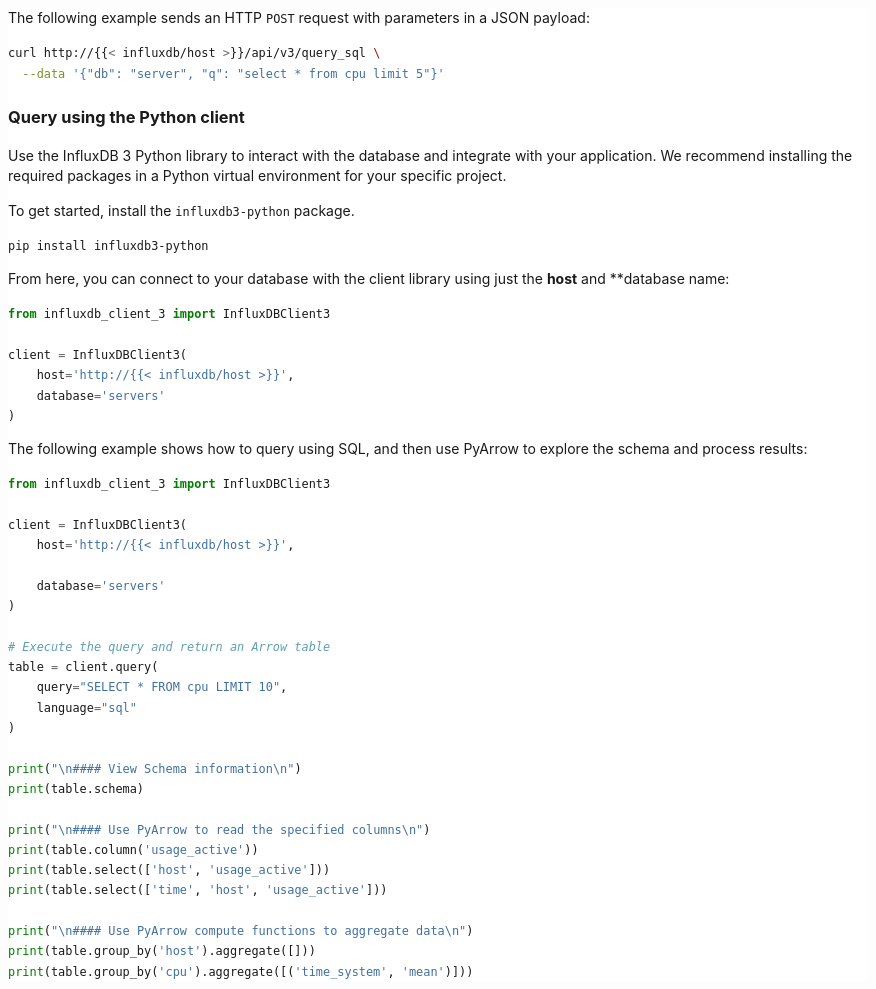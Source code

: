 The following example sends an HTTP `POST` request with parameters in a JSON payload:

```bash
curl http://{{< influxdb/host >}}/api/v3/query_sql \
  --data '{"db": "server", "q": "select * from cpu limit 5"}'
```

### Query using the Python client

Use the InfluxDB 3 Python library to interact with the database and integrate with your application.
We recommend installing the required packages in a Python virtual environment for your specific project.

To get started, install the `influxdb3-python` package.

```
pip install influxdb3-python
```

From here, you can connect to your database with the client library using just the **host** and **database name:

```py
from influxdb_client_3 import InfluxDBClient3

client = InfluxDBClient3(
    host='http://{{< influxdb/host >}}',
    database='servers'
)
```

The following example shows how to query using SQL, and then
use PyArrow to explore the schema and process results:

```py
from influxdb_client_3 import InfluxDBClient3

client = InfluxDBClient3(
    host='http://{{< influxdb/host >}}',

    database='servers'
)

# Execute the query and return an Arrow table
table = client.query(
    query="SELECT * FROM cpu LIMIT 10",
    language="sql"
)

print("\n#### View Schema information\n")
print(table.schema)

print("\n#### Use PyArrow to read the specified columns\n")
print(table.column('usage_active'))
print(table.select(['host', 'usage_active']))
print(table.select(['time', 'host', 'usage_active']))

print("\n#### Use PyArrow compute functions to aggregate data\n")
print(table.group_by('host').aggregate([]))
print(table.group_by('cpu').aggregate([('time_system', 'mean')]))
```
